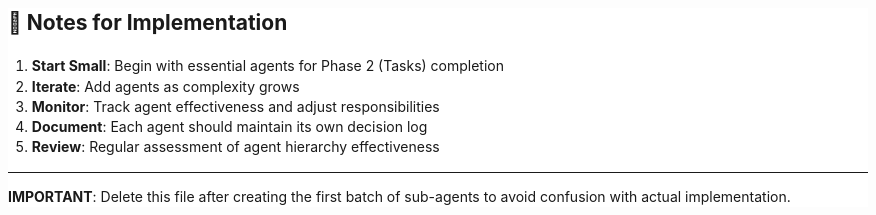 
## 📝 Notes for Implementation

1. **Start Small**: Begin with essential agents for Phase 2 (Tasks) completion
2. **Iterate**: Add agents as complexity grows
3. **Monitor**: Track agent effectiveness and adjust responsibilities
4. **Document**: Each agent should maintain its own decision log
5. **Review**: Regular assessment of agent hierarchy effectiveness

---

**IMPORTANT**: Delete this file after creating the first batch of sub-agents to avoid confusion with actual implementation.